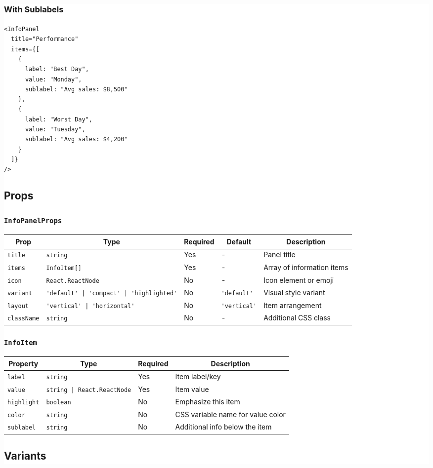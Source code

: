 ### With Sublabels

```tsx
<InfoPanel
  title="Performance"
  items={[
    { 
      label: "Best Day", 
      value: "Monday", 
      sublabel: "Avg sales: $8,500" 
    },
    { 
      label: "Worst Day", 
      value: "Tuesday", 
      sublabel: "Avg sales: $4,200" 
    }
  ]}
/>
```

## Props

### `InfoPanelProps`

| Prop | Type | Required | Default | Description |
|------|------|----------|---------|-------------|
| `title` | `string` | Yes | - | Panel title |
| `items` | `InfoItem[]` | Yes | - | Array of information items |
| `icon` | `React.ReactNode` | No | - | Icon element or emoji |
| `variant` | `'default' \| 'compact' \| 'highlighted'` | No | `'default'` | Visual style variant |
| `layout` | `'vertical' \| 'horizontal'` | No | `'vertical'` | Item arrangement |
| `className` | `string` | No | - | Additional CSS class |

### `InfoItem`

| Property | Type | Required | Description |
|----------|------|----------|-------------|
| `label` | `string` | Yes | Item label/key |
| `value` | `string \| React.ReactNode` | Yes | Item value |
| `highlight` | `boolean` | No | Emphasize this item |
| `color` | `string` | No | CSS variable name for value color |
| `sublabel` | `string` | No | Additional info below the item |

## Variants
